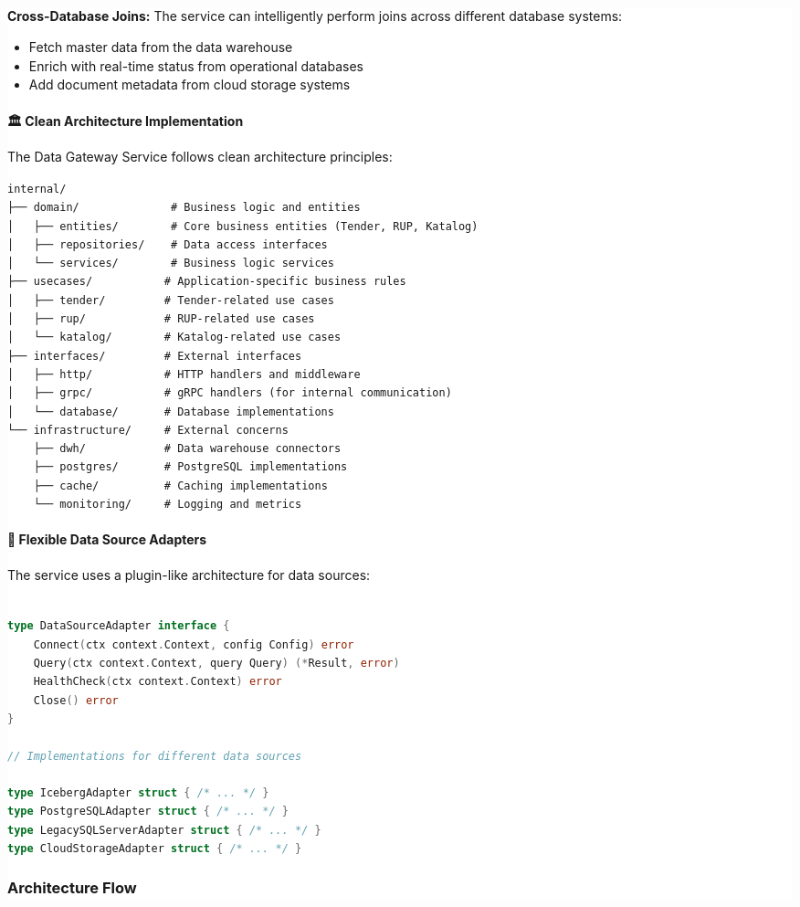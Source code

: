 **Cross-Database Joins:** The service can intelligently perform joins across different database systems:

* Fetch master data from the data warehouse
* Enrich with real-time status from operational databases
* Add document metadata from cloud storage systems

#### 🏛️ **Clean Architecture Implementation**

The Data Gateway Service follows clean architecture principles:

```
internal/
├── domain/              # Business logic and entities
│   ├── entities/        # Core business entities (Tender, RUP, Katalog)
│   ├── repositories/    # Data access interfaces
│   └── services/        # Business logic services
├── usecases/           # Application-specific business rules
│   ├── tender/         # Tender-related use cases
│   ├── rup/            # RUP-related use cases
│   └── katalog/        # Katalog-related use cases
├── interfaces/         # External interfaces
│   ├── http/           # HTTP handlers and middleware
│   ├── grpc/           # gRPC handlers (for internal communication)
│   └── database/       # Database implementations
└── infrastructure/     # External concerns
    ├── dwh/            # Data warehouse connectors
    ├── postgres/       # PostgreSQL implementations
    ├── cache/          # Caching implementations
    └── monitoring/     # Logging and metrics
```

#### 🔧 **Flexible Data Source Adapters**

The service uses a plugin-like architecture for data sources:

```go

type DataSourceAdapter interface {
    Connect(ctx context.Context, config Config) error
    Query(ctx context.Context, query Query) (*Result, error)
    HealthCheck(ctx context.Context) error
    Close() error
}

// Implementations for different data sources

type IcebergAdapter struct { /* ... */ }
type PostgreSQLAdapter struct { /* ... */ }
type LegacySQLServerAdapter struct { /* ... */ }
type CloudStorageAdapter struct { /* ... */ }
```

### Architecture Flow
